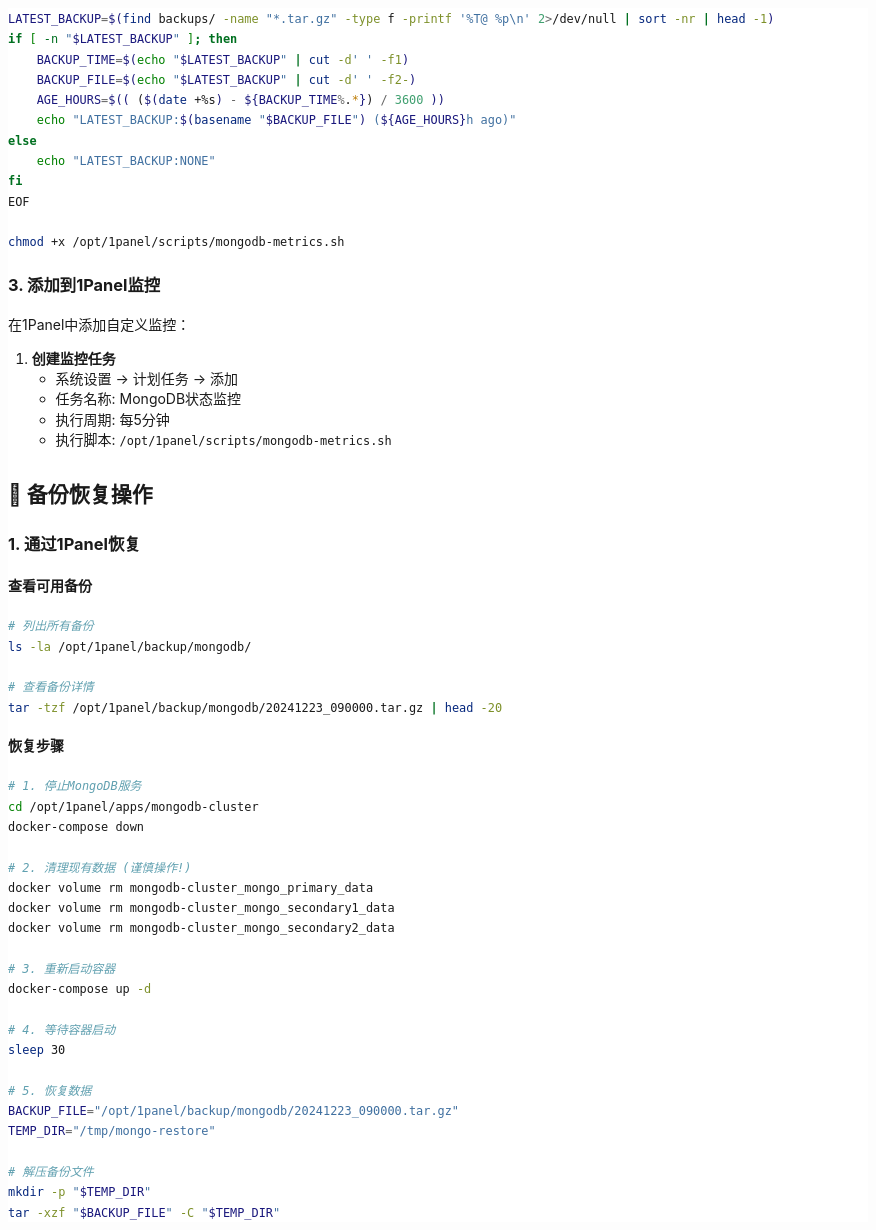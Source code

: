 ```bash
LATEST_BACKUP=$(find backups/ -name "*.tar.gz" -type f -printf '%T@ %p\n' 2>/dev/null | sort -nr | head -1)
if [ -n "$LATEST_BACKUP" ]; then
    BACKUP_TIME=$(echo "$LATEST_BACKUP" | cut -d' ' -f1)
    BACKUP_FILE=$(echo "$LATEST_BACKUP" | cut -d' ' -f2-)
    AGE_HOURS=$(( ($(date +%s) - ${BACKUP_TIME%.*}) / 3600 ))
    echo "LATEST_BACKUP:$(basename "$BACKUP_FILE") (${AGE_HOURS}h ago)"
else
    echo "LATEST_BACKUP:NONE"
fi
EOF

chmod +x /opt/1panel/scripts/mongodb-metrics.sh
```

### 3. 添加到1Panel监控

在1Panel中添加自定义监控：

1. **创建监控任务**
   - 系统设置 → 计划任务 → 添加
   - 任务名称: MongoDB状态监控
   - 执行周期: 每5分钟
   - 执行脚本: `/opt/1panel/scripts/mongodb-metrics.sh`

## 🔧 备份恢复操作

### 1. 通过1Panel恢复

#### 查看可用备份
```bash
# 列出所有备份
ls -la /opt/1panel/backup/mongodb/

# 查看备份详情
tar -tzf /opt/1panel/backup/mongodb/20241223_090000.tar.gz | head -20
```

#### 恢复步骤
```bash
# 1. 停止MongoDB服务
cd /opt/1panel/apps/mongodb-cluster
docker-compose down

# 2. 清理现有数据 (谨慎操作!)
docker volume rm mongodb-cluster_mongo_primary_data
docker volume rm mongodb-cluster_mongo_secondary1_data
docker volume rm mongodb-cluster_mongo_secondary2_data

# 3. 重新启动容器
docker-compose up -d

# 4. 等待容器启动
sleep 30

# 5. 恢复数据
BACKUP_FILE="/opt/1panel/backup/mongodb/20241223_090000.tar.gz"
TEMP_DIR="/tmp/mongo-restore"

# 解压备份文件
mkdir -p "$TEMP_DIR"
tar -xzf "$BACKUP_FILE" -C "$TEMP_DIR"

```